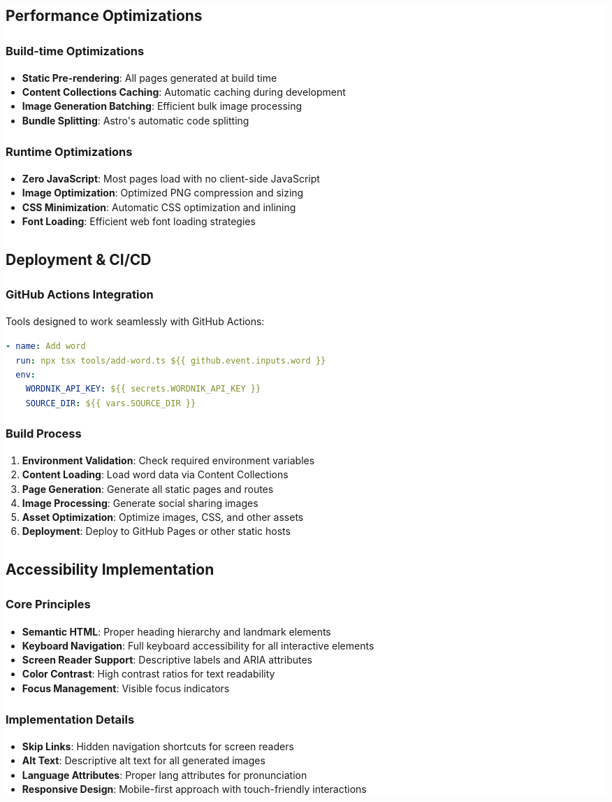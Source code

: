 ## Performance Optimizations

### Build-time Optimizations
- **Static Pre-rendering**: All pages generated at build time
- **Content Collections Caching**: Automatic caching during development
- **Image Generation Batching**: Efficient bulk image processing
- **Bundle Splitting**: Astro's automatic code splitting

### Runtime Optimizations
- **Zero JavaScript**: Most pages load with no client-side JavaScript
- **Image Optimization**: Optimized PNG compression and sizing
- **CSS Minimization**: Automatic CSS optimization and inlining
- **Font Loading**: Efficient web font loading strategies

## Deployment & CI/CD

### GitHub Actions Integration
Tools designed to work seamlessly with GitHub Actions:

```yaml
- name: Add word
  run: npx tsx tools/add-word.ts ${{ github.event.inputs.word }}
  env:
    WORDNIK_API_KEY: ${{ secrets.WORDNIK_API_KEY }}
    SOURCE_DIR: ${{ vars.SOURCE_DIR }}
```

### Build Process
1. **Environment Validation**: Check required environment variables
2. **Content Loading**: Load word data via Content Collections
3. **Page Generation**: Generate all static pages and routes
4. **Image Processing**: Generate social sharing images
5. **Asset Optimization**: Optimize images, CSS, and other assets
6. **Deployment**: Deploy to GitHub Pages or other static hosts

## Accessibility Implementation

### Core Principles
- **Semantic HTML**: Proper heading hierarchy and landmark elements
- **Keyboard Navigation**: Full keyboard accessibility for all interactive elements
- **Screen Reader Support**: Descriptive labels and ARIA attributes
- **Color Contrast**: High contrast ratios for text readability
- **Focus Management**: Visible focus indicators

### Implementation Details
- **Skip Links**: Hidden navigation shortcuts for screen readers
- **Alt Text**: Descriptive alt text for all generated images
- **Language Attributes**: Proper lang attributes for pronunciation
- **Responsive Design**: Mobile-first approach with touch-friendly interactions
